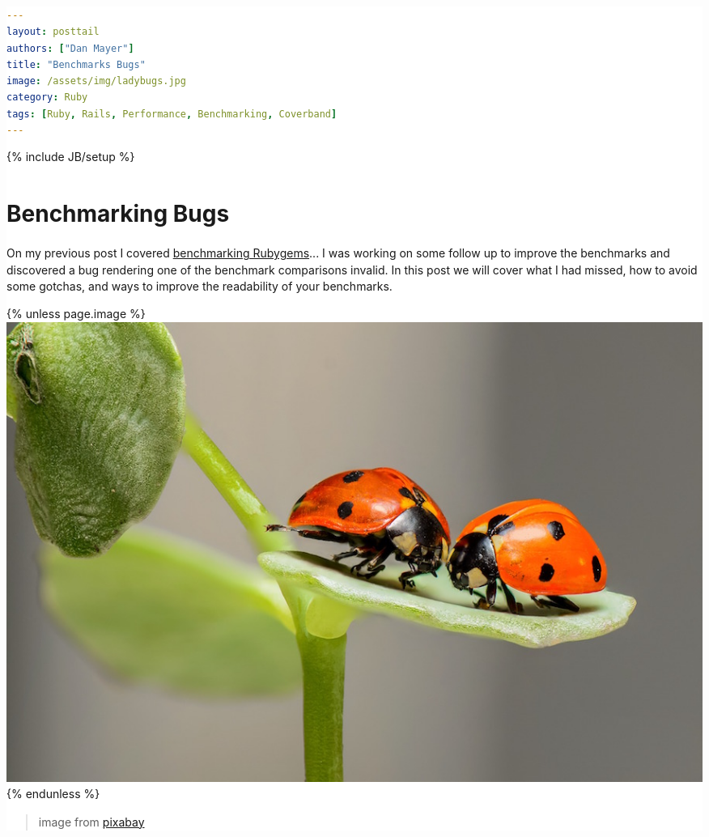 ```yaml
---
layout: posttail
authors: ["Dan Mayer"]
title: "Benchmarks Bugs"
image: /assets/img/ladybugs.jpg
category: Ruby
tags: [Ruby, Rails, Performance, Benchmarking, Coverband]
---
```

{% include JB/setup %}

# Benchmarking Bugs

On my previous post I covered [benchmarking Rubygems](https://www.mayerdan.com/ruby/2018/05/29/rubygems_benchmarks)... I was working on some follow up to improve the benchmarks and discovered a bug rendering one of the benchmark comparisons invalid. In this post we will cover what I had missed, how to avoid some gotchas, and ways to improve the readability of your benchmarks.

{% unless page.image %}
![Bugs](/assets/img/ladybugs.jpg)
{% endunless %}
> image from [pixabay](https://pixabay.com/en/ladybugs-ladybirds-bugs-insects-1593406/)
